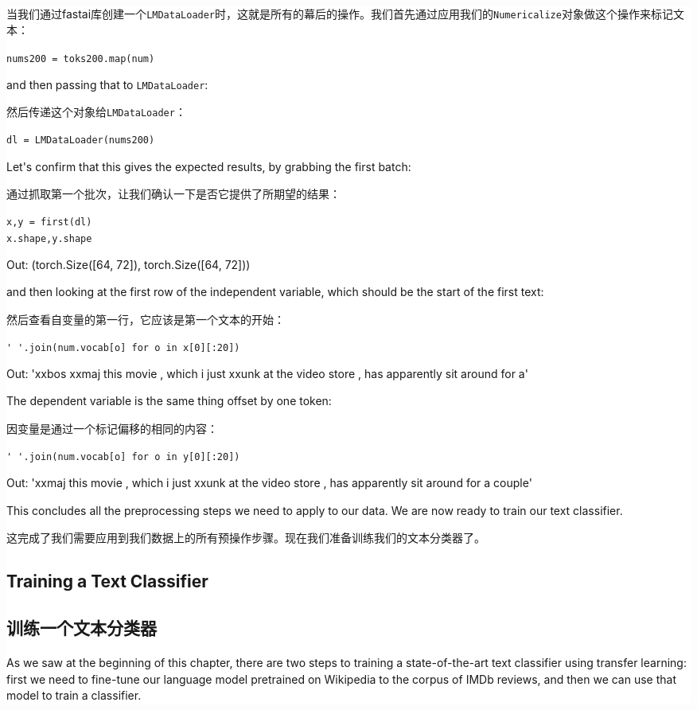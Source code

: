 当我们通过fastai库创建一个`LMDataLoader`时，这就是所有的幕后的操作。我们首先通过应用我们的`Numericalize`对象做这个操作来标记文本：

```
nums200 = toks200.map(num)
```

and then passing that to `LMDataLoader`:

然后传递这个对象给`LMDataLoader`：

```
dl = LMDataLoader(nums200)
```

Let's confirm that this gives the expected results, by grabbing the first batch:

通过抓取第一个批次，让我们确认一下是否它提供了所期望的结果：

```
x,y = first(dl)
x.shape,y.shape
```

Out: (torch.Size([64, 72]), torch.Size([64, 72]))

and then looking at the first row of the independent variable, which should be the start of the first text:

然后查看自变量的第一行，它应该是第一个文本的开始：

```
' '.join(num.vocab[o] for o in x[0][:20])
```

Out: 'xxbos xxmaj this movie , which i just xxunk at the video store , has apparently sit around for a'

The dependent variable is the same thing offset by one token:

因变量是通过一个标记偏移的相同的内容：

```
' '.join(num.vocab[o] for o in y[0][:20])
```

Out: 'xxmaj this movie , which i just xxunk at the video store , has apparently sit around for a couple'

This concludes all the preprocessing steps we need to apply to our data. We are now ready to train our text classifier.

这完成了我们需要应用到我们数据上的所有预操作步骤。现在我们准备训练我们的文本分类器了。

## Training a Text Classifier

## 训练一个文本分类器

As we saw at the beginning of this chapter, there are two steps to training a state-of-the-art text classifier using transfer learning: first we need to fine-tune our language model pretrained on Wikipedia to the corpus of IMDb reviews, and then we can use that model to train a classifier.
